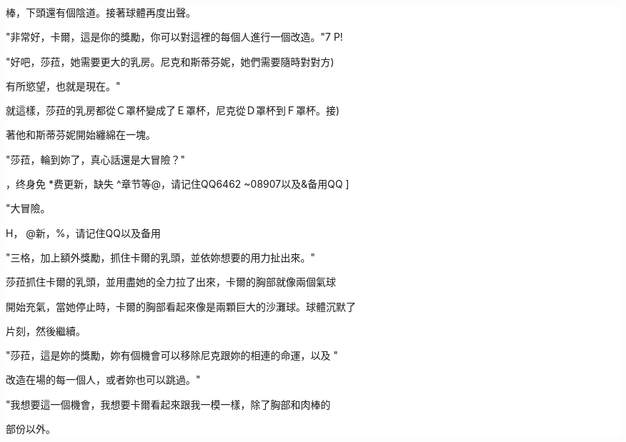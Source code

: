 

棒，下頭還有個陰道。接著球體再度出聲。





"非常好，卡爾，這是你的獎勵，你可以對這裡的每個人進行一個改造。"7 P!



"好吧，莎菈，她需要更大的乳房。尼克和斯蒂芬妮，她們需要隨時對對方)



有所慾望，也就是現在。"





就這樣，莎菈的乳房都從Ｃ罩杯變成了Ｅ罩杯，尼克從Ｄ罩杯到Ｆ罩杯。接)



著他和斯蒂芬妮開始纏綿在一塊。



"莎菈，輪到妳了，真心話還是大冒險？"



，终身免 *费更新，缺失 ^章节等@，请记住QQ6462 ~08907以及&备用QQ ]



"大冒險。

H， @新，%，请记住QQ以及备用





"三格，加上額外獎勵，抓住卡爾的乳頭，並依妳想要的用力扯出來。"



莎菈抓住卡爾的乳頭，並用盡她的全力拉了出來，卡爾的胸部就像兩個氣球



開始充氣，當她停止時，卡爾的胸部看起來像是兩顆巨大的沙灘球。球體沉默了



片刻，然後繼續。





"莎菈，這是妳的獎勵，妳有個機會可以移除尼克跟妳的相連的命運，以及 "



改造在場的每一個人，或者妳也可以跳過。"





"我想要這一個機會，我想要卡爾看起來跟我一模一樣，除了胸部和肉棒的



部份以外。
